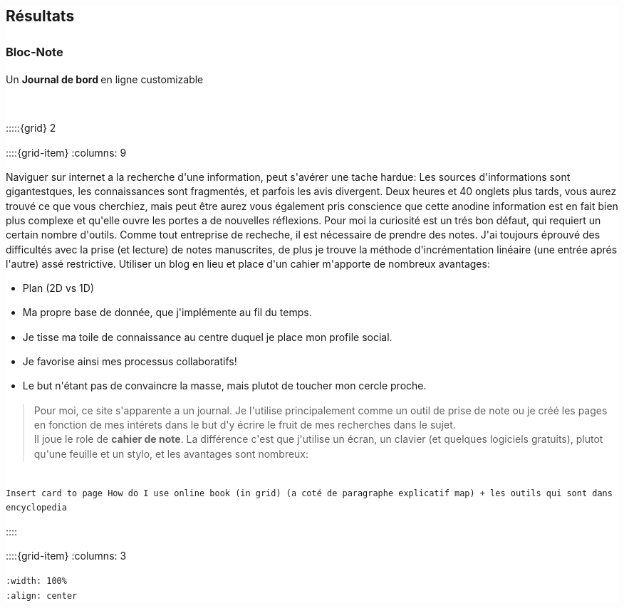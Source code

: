 ## Résultats

### Bloc-Note


<p class="emphase">Un <strong>Journal de bord </strong> en ligne customizable</p>

<br>


:::::{grid} 2

::::{grid-item}
:columns: 9

Naviguer sur internet a la recherche d'une information, peut s'avérer une tache hardue: Les sources d'informations sont gigantestques, les connaissances sont fragmentés, et parfois les avis divergent. Deux heures et 40 onglets plus tards, vous aurez trouvé ce que vous cherchiez, mais peut être aurez vous également pris conscience que cette anodine information est en fait bien plus complexe et qu'elle ouvre les portes a de nouvelles réflexions. Pour moi la curiosité est un trés bon défaut, qui requiert un certain nombre d'outils. Comme tout entreprise de recheche, il est nécessaire de prendre des notes. J'ai toujours éprouvé des difficultés avec la prise (et lecture) de notes manuscrites, de plus je trouve la méthode d'incrémentation linéaire (une entrée aprés l'autre) assé restrictive. Utiliser un blog en lieu et place d'un cahier m'apporte de nombreux avantages:
- Plan (2D vs 1D)

- Ma propre base de donnée, que j'implémente au fil du temps.
  
- Je tisse ma toile de connaissance au centre duquel je place mon profile social. 

   
- Je favorise ainsi mes processus collaboratifs!

- Le but n'étant pas de convaincre la masse, mais plutot de toucher mon cercle proche.



> Pour moi, ce site s'apparente a un journal. Je l'utilise principalement comme un outil de prise de note ou je créé les pages en fonction de mes intérets dans le but d'y écrire le fruit de mes recherches dans le sujet.  
Il joue le role de **cahier de note**. La différence c'est que j'utilise un écran, un clavier (et quelques logiciels gratuits), plutot qu'une feuille et un stylo, et les avantages sont nombreux:


```{note} 

Insert card to page How do I use online book (in grid) (a coté de paragraphe explicatif map) + les outils qui sont dans encyclopedia

```


::::

::::{grid-item}
:columns: 3


```{image} ../../../_static/Images/petit_poucet.jpg
:width: 100%
:align: center

```
